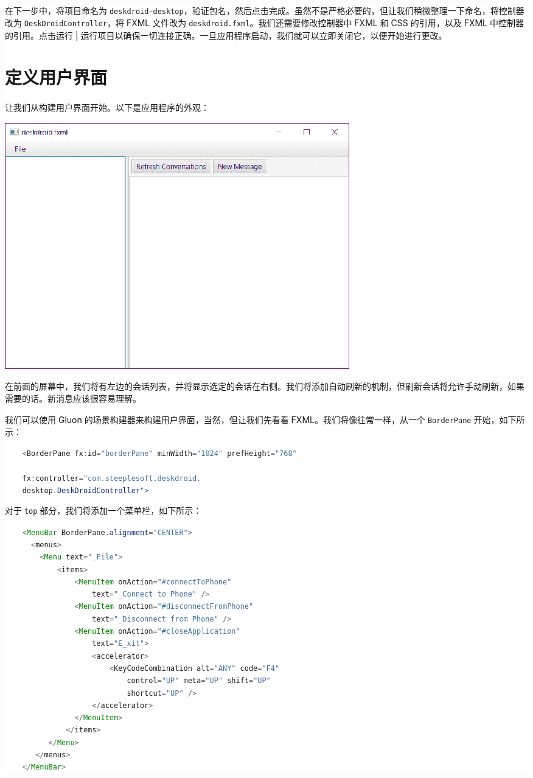 在下一步中，将项目命名为 `deskdroid-desktop`，验证包名，然后点击完成。虽然不是严格必要的，但让我们稍微整理一下命名，将控制器改为 `DeskDroidController`，将 FXML 文件改为 `deskdroid.fxml`。我们还需要修改控制器中 FXML 和 CSS 的引用，以及 FXML 中控制器的引用。点击运行 | 运行项目以确保一切连接正确。一旦应用程序启动，我们就可以立即关闭它，以便开始进行更改。

# 定义用户界面

让我们从构建用户界面开始。以下是应用程序的外观：

![图片](img/4278a3b2-cead-4ecd-ac27-f4a1989c87ef.png)

在前面的屏幕中，我们将有左边的会话列表，并将显示选定的会话在右侧。我们将添加自动刷新的机制，但刷新会话将允许手动刷新，如果需要的话。新消息应该很容易理解。

我们可以使用 Gluon 的场景构建器来构建用户界面，当然，但让我们先看看 FXML。我们将像往常一样，从一个 `BorderPane` 开始，如下所示：

```java
    <BorderPane fx:id="borderPane" minWidth="1024" prefHeight="768"  

    fx:controller="com.steeplesoft.deskdroid.
    desktop.DeskDroidController"> 
```

对于 `top` 部分，我们将添加一个菜单栏，如下所示：

```java
    <MenuBar BorderPane.alignment="CENTER"> 
      <menus> 
        <Menu text="_File"> 
            <items> 
                <MenuItem onAction="#connectToPhone"  
                    text="_Connect to Phone" /> 
                <MenuItem onAction="#disconnectFromPhone"  
                    text="_Disconnect from Phone" /> 
                <MenuItem onAction="#closeApplication"  
                    text="E_xit"> 
                    <accelerator> 
                        <KeyCodeCombination alt="ANY" code="F4"  
                            control="UP" meta="UP" shift="UP"  
                            shortcut="UP" /> 
                    </accelerator> 
                </MenuItem> 
              </items> 
          </Menu> 
       </menus> 
    </MenuBar> 
```
